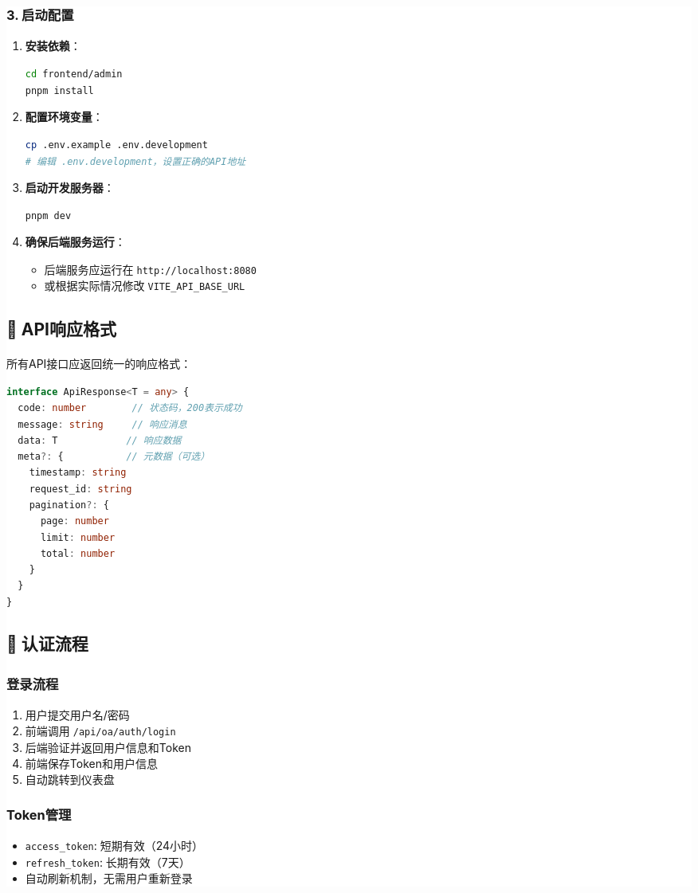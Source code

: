 ### 3. 启动配置

1. **安装依赖**：
   ```bash
   cd frontend/admin
   pnpm install
   ```

2. **配置环境变量**：
   ```bash
   cp .env.example .env.development
   # 编辑 .env.development，设置正确的API地址
   ```

3. **启动开发服务器**：
   ```bash
   pnpm dev
   ```

4. **确保后端服务运行**：
   - 后端服务应运行在 `http://localhost:8080`
   - 或根据实际情况修改 `VITE_API_BASE_URL`

## 📝 API响应格式

所有API接口应返回统一的响应格式：

```typescript
interface ApiResponse<T = any> {
  code: number        // 状态码，200表示成功
  message: string     // 响应消息
  data: T            // 响应数据
  meta?: {           // 元数据（可选）
    timestamp: string
    request_id: string
    pagination?: {
      page: number
      limit: number
      total: number
    }
  }
}
```

## 🔐 认证流程

### 登录流程
1. 用户提交用户名/密码
2. 前端调用 `/api/oa/auth/login`
3. 后端验证并返回用户信息和Token
4. 前端保存Token和用户信息
5. 自动跳转到仪表盘

### Token管理
- `access_token`: 短期有效（24小时）
- `refresh_token`: 长期有效（7天）
- 自动刷新机制，无需用户重新登录

